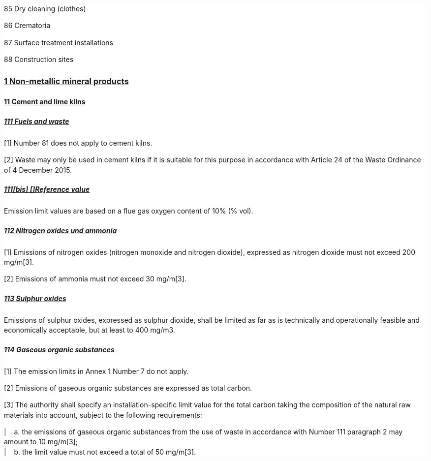 85 Dry cleaning (clothes)

86 Crematoria

87 Surface treatment installations

88 Construction sites

### [1 Non-metallic mineral products](https://www.fedlex.admin.ch/eli/cc/1986/208_208_208/en#annex_2/lvl_d4e130/lvl_1)

#### [11 Cement and lime kilns](https://www.fedlex.admin.ch/eli/cc/1986/208_208_208/en#annex_2/lvl_d4e130/lvl_1/lvl_11)

##### [111 Fuels and waste](https://www.fedlex.admin.ch/eli/cc/1986/208_208_208/en#annex_2/lvl_d4e130/lvl_1/lvl_11/lvl_111)

[1] Number 81 does not apply to cement kilns.

[2] Waste may only be used in cement kilns if it is suitable for this purpose in accordance with Article 24 of the Waste Ordinance of 4 December 2015.

##### [111[bis] []Reference value](https://www.fedlex.admin.ch/eli/cc/1986/208_208_208/en#annex_2/lvl_d4e130/lvl_1/lvl_11/lvl_111_bis)

Emission limit values are based on a flue gas oxygen content of 10% (% vol).

##### [112 Nitrogen oxides und ammonia](https://www.fedlex.admin.ch/eli/cc/1986/208_208_208/en#annex_2/lvl_d4e130/lvl_1/lvl_11/lvl_112)

[1] Emissions of nitrogen oxides (nitrogen monoxide and nitrogen dioxide), expressed as nitrogen dioxide must not exceed 200 mg/m[3].

[2] Emissions of ammonia must not exceed 30 mg/m[3].

##### [113 Sulphur oxides](https://www.fedlex.admin.ch/eli/cc/1986/208_208_208/en#annex_2/lvl_d4e130/lvl_1/lvl_11/lvl_113)

Emissions of sulphur oxides, expressed as sulphur dioxide, shall be limited as far as is technically and operationally feasible and economically acceptable, but at least to 400 mg/m3.

##### [114 Gaseous organic substances](https://www.fedlex.admin.ch/eli/cc/1986/208_208_208/en#annex_2/lvl_d4e130/lvl_1/lvl_11/lvl_114)

[1] The emission limits in Annex 1 Number 7 do not apply. 

[2] Emissions of gaseous organic substances are expressed as total carbon.

[3] The authority shall specify an installation-specific limit value for the total carbon taking the composition of the natural raw materials into account, subject to the following requirements:


|    a. the emissions of gaseous organic substances from the use of waste in accordance with Number 111 paragraph 2 may amount to 10 mg/m[3];  
|    b. the limit value must not exceed a total of 50 mg/m[3].
